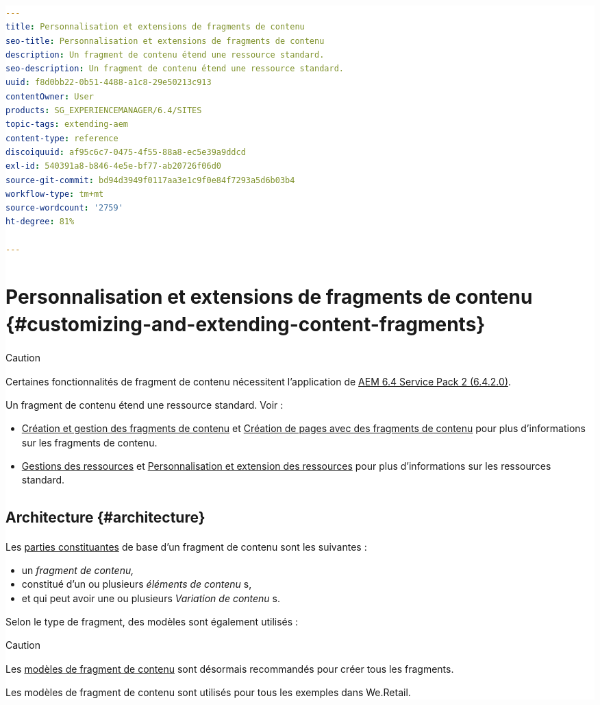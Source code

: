 ```yaml
---
title: Personnalisation et extensions de fragments de contenu
seo-title: Personnalisation et extensions de fragments de contenu
description: Un fragment de contenu étend une ressource standard.
seo-description: Un fragment de contenu étend une ressource standard.
uuid: f8d0bb22-0b51-4488-a1c8-29e50213c913
contentOwner: User
products: SG_EXPERIENCEMANAGER/6.4/SITES
topic-tags: extending-aem
content-type: reference
discoiquuid: af95c6c7-0475-4f55-88a8-ec5e39a9ddcd
exl-id: 540391a8-b846-4e5e-bf77-ab20726f06d0
source-git-commit: bd94d3949f0117aa3e1c9f0e84f7293a5d6b03b4
workflow-type: tm+mt
source-wordcount: '2759'
ht-degree: 81%

---
```


# Personnalisation et extensions de fragments de contenu {#customizing-and-extending-content-fragments}

>[!CAUTION]
>
>Certaines fonctionnalités de fragment de contenu nécessitent l’application de [AEM 6.4 Service Pack 2 (6.4.2.0)](/help/release-notes/sp-release-notes.md).

Un fragment de contenu étend une ressource standard. Voir :

* [Création et gestion des fragments de contenu](/help/assets/content-fragments.md) et [Création de pages avec des fragments de contenu](/help/sites-authoring/content-fragments.md) pour plus d’informations sur les fragments de contenu.

* [Gestions des ressources](/help/assets/managing-assets-touch-ui.md) et [Personnalisation et extension des ressources](/help/assets/extending-assets.md) pour plus d’informations sur les ressources standard.

## Architecture {#architecture}

Les [parties constituantes](/help/assets/content-fragments.md#constituent-parts-of-a-content-fragment) de base d’un fragment de contenu sont les suivantes :

* un *fragment de contenu,*
* constitué d’un ou plusieurs *éléments de contenu* s,
* et qui peut avoir une ou plusieurs *Variation de contenu* s.

Selon le type de fragment, des modèles sont également utilisés :

>[!CAUTION]
>
>Les [modèles de fragment de contenu](/help/assets/content-fragments-models.md) sont désormais recommandés pour créer tous les fragments.
>
>Les modèles de fragment de contenu sont utilisés pour tous les exemples dans We.Retail.
